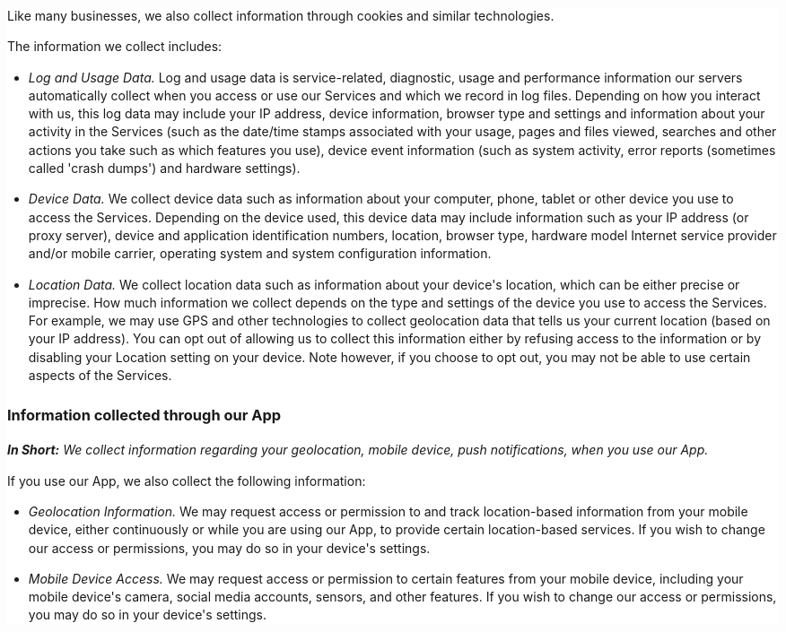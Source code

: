 Like many businesses, we also collect information through cookies and similar technologies.

The information we collect includes:

* _Log and Usage Data._ Log and usage data is service-related, diagnostic, usage and performance information our servers
  automatically collect when you access or use our Services and which we record in log files. Depending on how you
  interact with us, this log data may include your IP address, device information, browser type and settings and
  information about your activity in the Services (such as the date/time stamps associated with your usage, pages and
  files viewed, searches and other actions you take such as which features you use), device event information (such as
  system activity, error reports (sometimes called 'crash dumps') and hardware settings).

* _Device Data._ We collect device data such as information about your computer, phone, tablet or other device you use
  to access the Services. Depending on the device used, this device data may include information such as your IP
  address (or proxy server), device and application identification numbers, location, browser type, hardware model
  Internet service provider and/or mobile carrier, operating system and system configuration information.

* _Location Data._ We collect location data such as information about your device's location, which can be either
  precise or imprecise. How much information we collect depends on the type and settings of the device you use to access
  the Services. For example, we may use GPS and other technologies to collect geolocation data that tells us your
  current location (based on your IP address). You can opt out of allowing us to collect this information either by
  refusing access to the information or by disabling your Location setting on your device. Note however, if you choose
  to opt out, you may not be able to use certain aspects of the Services.

### Information collected through our App

**_In Short:_**  _We collect information regarding your geolocation, mobile device, push notifications, when you use our
App._

If you use our App, we also collect the following information:

* _Geolocation Information._ We may request access or permission to and track location-based information from your
  mobile device, either continuously or while you are using our App, to provide certain location-based services. If you
  wish to change our access or permissions, you may do so in your device's settings.

* _Mobile Device Access._ We may request access or permission to certain features from your mobile device, including
  your mobile device's camera, social media accounts, sensors, and other features. If you wish to change our access or
  permissions, you may do so in your device's settings.
